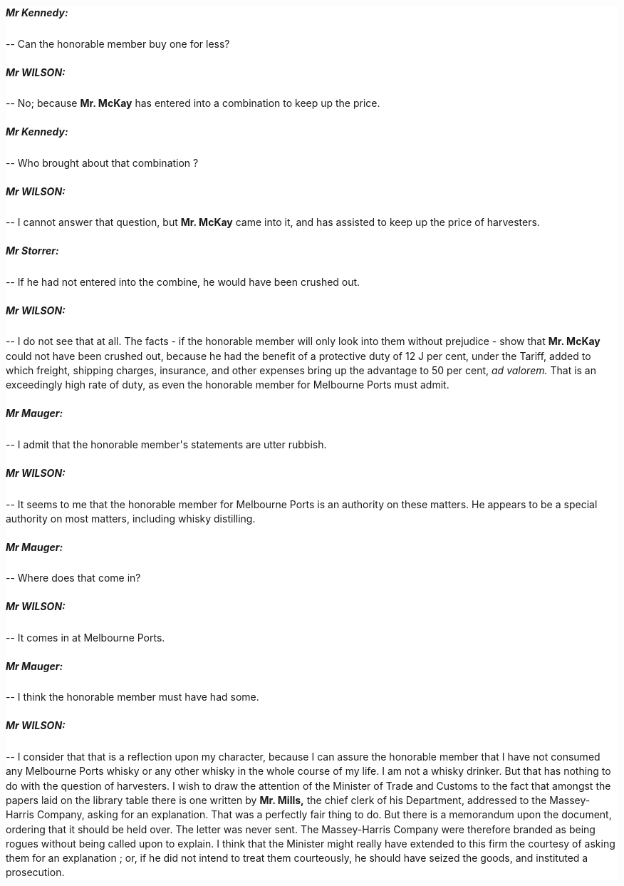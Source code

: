 ##### Mr Kennedy:

--  Can the honorable member buy one for less? 

##### Mr WILSON:

-- No; because  **Mr. McKay**  has entered into a combination to keep up the price. 

##### Mr Kennedy:

--  Who brought about that combination ? 

##### Mr WILSON:

-- I cannot answer that question, but  **Mr. McKay**  came into it, and has assisted to keep up the price of harvesters. 

##### Mr Storrer:

--  If he had not entered into the combine, he would have been crushed out. 

##### Mr WILSON:

-- I do not see that at all. The facts - if the honorable member will only look into them without prejudice - show that  **Mr. McKay**  could not have been crushed out, because he had the benefit of a protective duty of 12 J per cent, under the Tariff, added to which freight, shipping charges, insurance, and other expenses bring up the advantage to 50 per cent,  *ad valorem.*  That is an exceedingly high rate of duty, as even the honorable member for Melbourne Ports must admit. 

##### Mr Mauger:

--  I admit that the honorable member's statements are utter rubbish. 

##### Mr WILSON:

-- It seems to me that the honorable member for Melbourne Ports is an authority on these matters. He appears to be a special authority on most matters, including whisky distilling. 

##### Mr Mauger:

--  Where does that come in? 

##### Mr WILSON:

-- It comes in at Melbourne Ports. 

##### Mr Mauger:

--  I think the honorable member must have had some. 

##### Mr WILSON:

-- I consider that that is a reflection upon my character, because I can assure the honorable member that I have not consumed any Melbourne Ports whisky or any other whisky in the whole course of my life. I am not a whisky drinker. But that has nothing to do with the question of harvesters. I wish to draw the attention of the Minister of Trade and Customs to the fact that amongst the papers laid on the library table there is one written by  **Mr. Mills,**  the chief clerk of his Department, addressed to the Massey-Harris Company, asking for an explanation. That was a perfectly fair thing to do. But there is a memorandum upon the document, ordering that it should be held over. The letter was never sent. The Massey-Harris Company were therefore branded as being rogues without being called upon to explain. I think that the Minister might really have extended to this firm the courtesy of asking them for an explanation ; or, if he did not intend to treat them courteously, he should have seized the goods, and instituted a prosecution. 
